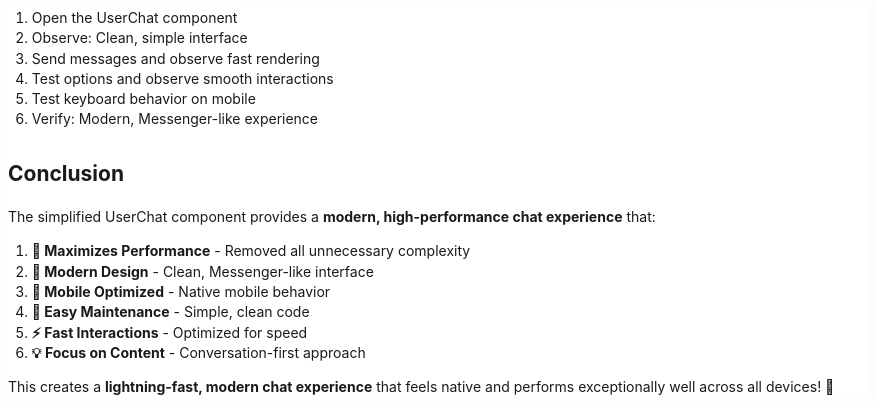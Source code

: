 1. Open the UserChat component
2. Observe: Clean, simple interface
3. Send messages and observe fast rendering
4. Test options and observe smooth interactions
5. Test keyboard behavior on mobile
6. Verify: Modern, Messenger-like experience

## Conclusion

The simplified UserChat component provides a **modern, high-performance chat experience** that:

1. **🚀 Maximizes Performance** - Removed all unnecessary complexity
2. **🎨 Modern Design** - Clean, Messenger-like interface
3. **📱 Mobile Optimized** - Native mobile behavior
4. **🔧 Easy Maintenance** - Simple, clean code
5. **⚡ Fast Interactions** - Optimized for speed
6. **💡 Focus on Content** - Conversation-first approach

This creates a **lightning-fast, modern chat experience** that feels native and performs exceptionally well across all devices! 🎉
